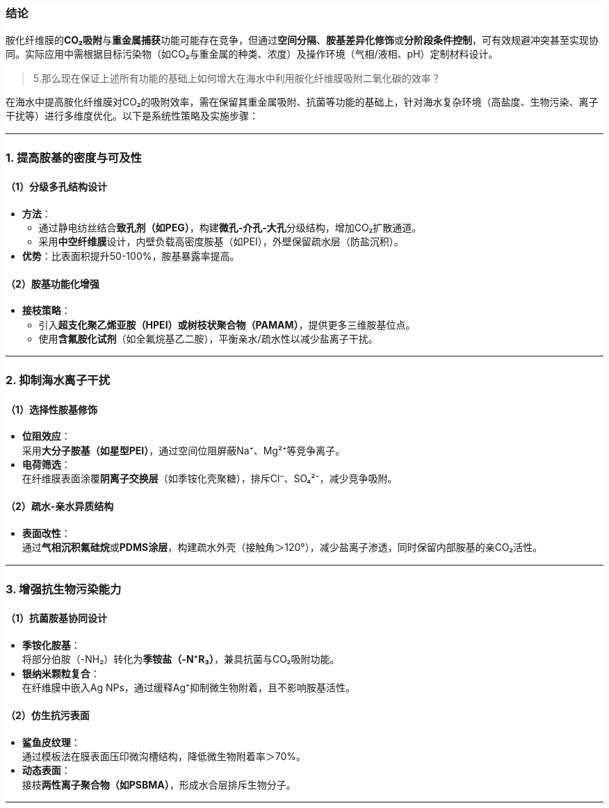 
### **结论**  
胺化纤维膜的**CO₂吸附**与**重金属捕获**功能可能存在竞争，但通过**空间分隔**、**胺基差异化修饰**或**分阶段条件控制**，可有效规避冲突甚至实现协同。实际应用中需根据目标污染物（如CO₂与重金属的种类、浓度）及操作环境（气相/液相、pH）定制材料设计。





> 5.那么现在保证上述所有功能的基础上如何增大在海水中利用胺化纤维膜吸附二氧化碳的效率？





在海水中提高胺化纤维膜对CO₂的吸附效率，需在保留其重金属吸附、抗菌等功能的基础上，针对海水复杂环境（高盐度、生物污染、离子干扰等）进行多维度优化。以下是系统性策略及实施步骤：

---

### **1. 提高胺基的密度与可及性**
#### **（1）分级多孔结构设计**
- **方法**：  
  - 通过静电纺丝结合**致孔剂（如PEG）**，构建**微孔-介孔-大孔**分级结构，增加CO₂扩散通道。  
  - 采用**中空纤维膜**设计，内壁负载高密度胺基（如PEI），外壁保留疏水层（防盐沉积）。  
- **优势**：比表面积提升50-100%，胺基暴露率提高。

#### **（2）胺基功能化增强**
- **接枝策略**：  
  - 引入**超支化聚乙烯亚胺（HPEI）**或**树枝状聚合物（PAMAM）**，提供更多三维胺基位点。  
  - 使用**含氟胺化试剂**（如全氟烷基乙二胺），平衡亲水/疏水性以减少盐离子干扰。

---

### **2. 抑制海水离子干扰**
#### **（1）选择性胺基修饰**
- **位阻效应**：  
  采用**大分子胺基（如星型PEI）**，通过空间位阻屏蔽Na⁺、Mg²⁺等竞争离子。  
- **电荷筛选**：  
  在纤维膜表面涂覆**阴离子交换层**（如季铵化壳聚糖），排斥Cl⁻、SO₄²⁻，减少竞争吸附。

#### **（2）疏水-亲水异质结构**
- **表面改性**：  
  通过**气相沉积氟硅烷**或**PDMS涂层**，构建疏水外壳（接触角＞120°），减少盐离子渗透，同时保留内部胺基的亲CO₂活性。

---

### **3. 增强抗生物污染能力**
#### **（1）抗菌胺基协同设计**
- **季铵化胺基**：  
  将部分伯胺（-NH₂）转化为**季铵盐（-N⁺R₃）**，兼具抗菌与CO₂吸附功能。  
- **银纳米颗粒复合**：  
  在纤维膜中嵌入Ag NPs，通过缓释Ag⁺抑制微生物附着，且不影响胺基活性。

#### **（2）仿生抗污表面**
- **鲨鱼皮纹理**：  
  通过模板法在膜表面压印微沟槽结构，降低微生物附着率＞70%。  
- **动态表面**：  
  接枝**两性离子聚合物（如PSBMA）**，形成水合层排斥生物分子。

---
